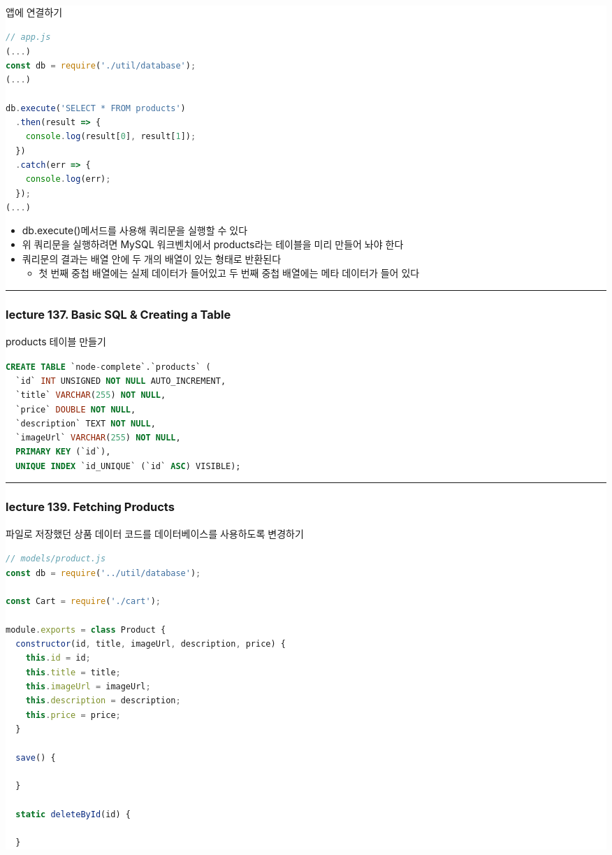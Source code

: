 앱에 연결하기
```js
// app.js
(...)
const db = require('./util/database');
(...)

db.execute('SELECT * FROM products')
  .then(result => {
    console.log(result[0], result[1]);
  })
  .catch(err => {
    console.log(err);
  });
(...)
```
* db.execute()메서드를 사용해 쿼리문을 실행할 수 있다
* 위 쿼리문을 실행하려면 MySQL 워크벤치에서 products라는 테이블을 미리 만들어 놔야 한다
* 쿼리문의 결과는 배열 안에 두 개의 배열이 있는 형태로 반환된다
  - 첫 번째 중첩 배열에는 실제 데이터가 들어있고 두 번째 중첩 배열에는 메타 데이터가 들어 있다

---

### lecture 137. Basic SQL & Creating a Table

products 테이블 만들기
```sql
CREATE TABLE `node-complete`.`products` (
  `id` INT UNSIGNED NOT NULL AUTO_INCREMENT,
  `title` VARCHAR(255) NOT NULL,
  `price` DOUBLE NOT NULL,
  `description` TEXT NOT NULL,
  `imageUrl` VARCHAR(255) NOT NULL,
  PRIMARY KEY (`id`),
  UNIQUE INDEX `id_UNIQUE` (`id` ASC) VISIBLE);
```

---

### lecture 139. Fetching Products

파일로 저장했던 상품 데이터 코드를 데이터베이스를 사용하도록 변경하기
```js
// models/product.js
const db = require('../util/database');

const Cart = require('./cart');

module.exports = class Product {
  constructor(id, title, imageUrl, description, price) {
    this.id = id;
    this.title = title;
    this.imageUrl = imageUrl;
    this.description = description;
    this.price = price;
  }

  save() {
    
  }

  static deleteById(id) {
    
  }

```